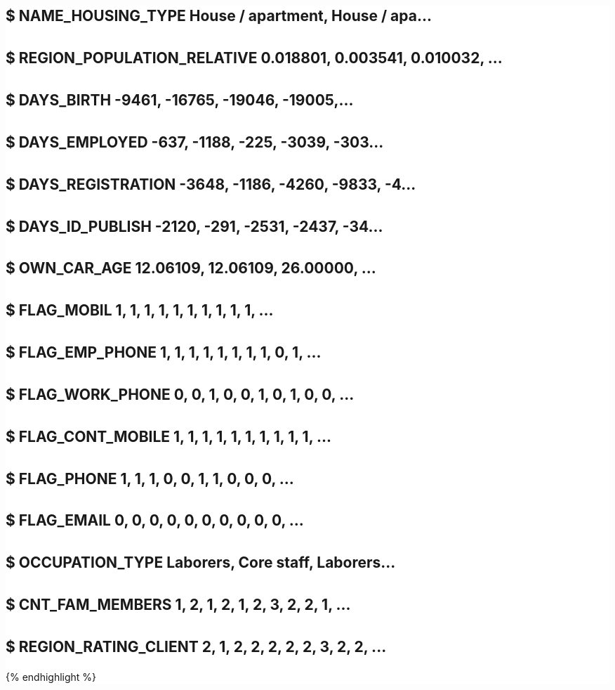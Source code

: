 ## $ NAME_HOUSING_TYPE          <fct> House / apartment, House / apa...
## $ REGION_POPULATION_RELATIVE <dbl> 0.018801, 0.003541, 0.010032, ...
## $ DAYS_BIRTH                 <int> -9461, -16765, -19046, -19005,...
## $ DAYS_EMPLOYED              <int> -637, -1188, -225, -3039, -303...
## $ DAYS_REGISTRATION          <dbl> -3648, -1186, -4260, -9833, -4...
## $ DAYS_ID_PUBLISH            <int> -2120, -291, -2531, -2437, -34...
## $ OWN_CAR_AGE                <dbl> 12.06109, 12.06109, 26.00000, ...
## $ FLAG_MOBIL                 <fct> 1, 1, 1, 1, 1, 1, 1, 1, 1, 1, ...
## $ FLAG_EMP_PHONE             <fct> 1, 1, 1, 1, 1, 1, 1, 1, 0, 1, ...
## $ FLAG_WORK_PHONE            <fct> 0, 0, 1, 0, 0, 1, 0, 1, 0, 0, ...
## $ FLAG_CONT_MOBILE           <fct> 1, 1, 1, 1, 1, 1, 1, 1, 1, 1, ...
## $ FLAG_PHONE                 <fct> 1, 1, 1, 0, 0, 1, 1, 0, 0, 0, ...
## $ FLAG_EMAIL                 <fct> 0, 0, 0, 0, 0, 0, 0, 0, 0, 0, ...
## $ OCCUPATION_TYPE            <fct> Laborers, Core staff, Laborers...
## $ CNT_FAM_MEMBERS            <dbl> 1, 2, 1, 2, 1, 2, 3, 2, 2, 1, ...
## $ REGION_RATING_CLIENT       <fct> 2, 1, 2, 2, 2, 2, 2, 3, 2, 2, ...
{% endhighlight %}
